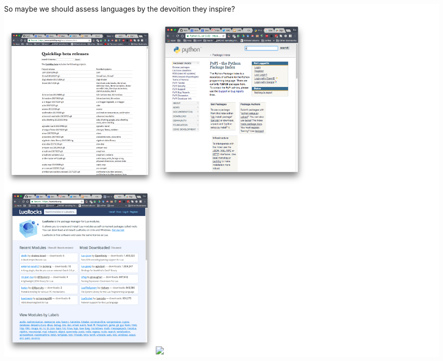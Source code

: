 So maybe we should assess languages by the devoition they inspire?

<img src="../img/pack4.png" width=300><img
src="../img/pack5.png" width=300><img
src="../img/pack6.png" width=300><img
src="../img/pack7.png" width=300>

